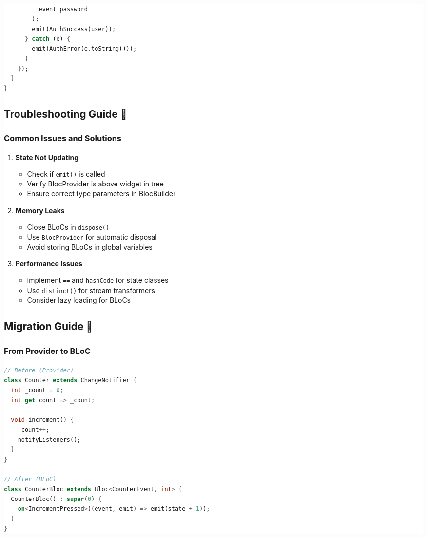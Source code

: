 ```dart
          event.password
        );
        emit(AuthSuccess(user));
      } catch (e) {
        emit(AuthError(e.toString()));
      }
    });
  }
}
```

## Troubleshooting Guide 🔧

### Common Issues and Solutions

1. **State Not Updating**
   - Check if `emit()` is called
   - Verify BlocProvider is above widget in tree
   - Ensure correct type parameters in BlocBuilder

2. **Memory Leaks**
   - Close BLoCs in `dispose()`
   - Use `BlocProvider` for automatic disposal
   - Avoid storing BLoCs in global variables

3. **Performance Issues**
   - Implement `==` and `hashCode` for state classes
   - Use `distinct()` for stream transformers
   - Consider lazy loading for BLoCs

## Migration Guide 🔄

### From Provider to BLoC
```dart
// Before (Provider)
class Counter extends ChangeNotifier {
  int _count = 0;
  int get count => _count;

  void increment() {
    _count++;
    notifyListeners();
  }
}

// After (BLoC)
class CounterBloc extends Bloc<CounterEvent, int> {
  CounterBloc() : super(0) {
    on<IncrementPressed>((event, emit) => emit(state + 1));
  }
}
```

